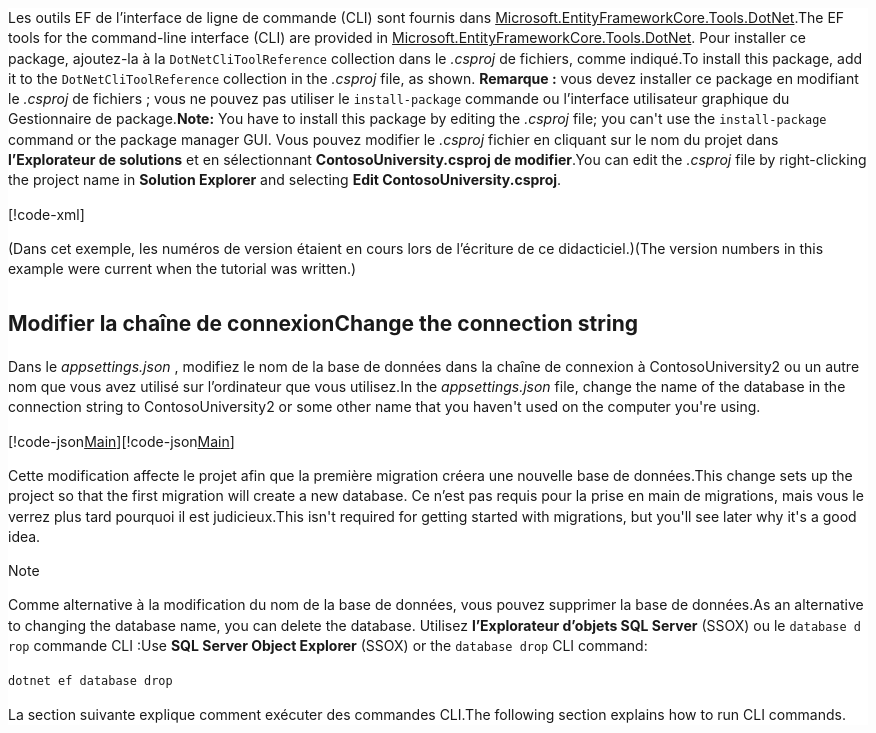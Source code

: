 <span data-ttu-id="2d01e-121">Les outils EF de l’interface de ligne de commande (CLI) sont fournis dans [Microsoft.EntityFrameworkCore.Tools.DotNet](https://www.nuget.org/packages/Microsoft.EntityFrameworkCore.Tools.DotNet).</span><span class="sxs-lookup"><span data-stu-id="2d01e-121">The EF tools for the command-line interface (CLI) are provided in [Microsoft.EntityFrameworkCore.Tools.DotNet](https://www.nuget.org/packages/Microsoft.EntityFrameworkCore.Tools.DotNet).</span></span> <span data-ttu-id="2d01e-122">Pour installer ce package, ajoutez-la à la `DotNetCliToolReference` collection dans le *.csproj* de fichiers, comme indiqué.</span><span class="sxs-lookup"><span data-stu-id="2d01e-122">To install this package, add it to the `DotNetCliToolReference` collection in the *.csproj* file, as shown.</span></span> <span data-ttu-id="2d01e-123">**Remarque :** vous devez installer ce package en modifiant le *.csproj* de fichiers ; vous ne pouvez pas utiliser le `install-package` commande ou l’interface utilisateur graphique du Gestionnaire de package.</span><span class="sxs-lookup"><span data-stu-id="2d01e-123">**Note:** You have to install this package by editing the *.csproj* file; you can't use the `install-package` command or the package manager GUI.</span></span> <span data-ttu-id="2d01e-124">Vous pouvez modifier le *.csproj* fichier en cliquant sur le nom du projet dans **l’Explorateur de solutions** et en sélectionnant **ContosoUniversity.csproj de modifier**.</span><span class="sxs-lookup"><span data-stu-id="2d01e-124">You can edit the *.csproj* file by right-clicking the project name in **Solution Explorer** and selecting **Edit ContosoUniversity.csproj**.</span></span>

[!code-xml[](intro/samples/cu/ContosoUniversity.csproj?range=12-15&highlight=2)]
  
<span data-ttu-id="2d01e-125">(Dans cet exemple, les numéros de version étaient en cours lors de l’écriture de ce didacticiel.)</span><span class="sxs-lookup"><span data-stu-id="2d01e-125">(The version numbers in this example were current when the tutorial was written.)</span></span> 

## <a name="change-the-connection-string"></a><span data-ttu-id="2d01e-126">Modifier la chaîne de connexion</span><span class="sxs-lookup"><span data-stu-id="2d01e-126">Change the connection string</span></span>

<span data-ttu-id="2d01e-127">Dans le *appsettings.json* , modifiez le nom de la base de données dans la chaîne de connexion à ContosoUniversity2 ou un autre nom que vous avez utilisé sur l’ordinateur que vous utilisez.</span><span class="sxs-lookup"><span data-stu-id="2d01e-127">In the *appsettings.json* file, change the name of the database in the connection string to ContosoUniversity2 or some other name that you haven't used on the computer you're using.</span></span>

<span data-ttu-id="2d01e-128">[!code-json[Main](intro/samples/cu/appsettings2.json?range=1-4)]</span><span class="sxs-lookup"><span data-stu-id="2d01e-128">[!code-json[Main](intro/samples/cu/appsettings2.json?range=1-4)]</span></span>

<span data-ttu-id="2d01e-129">Cette modification affecte le projet afin que la première migration créera une nouvelle base de données.</span><span class="sxs-lookup"><span data-stu-id="2d01e-129">This change sets up the project so that the first migration will create a new database.</span></span> <span data-ttu-id="2d01e-130">Ce n’est pas requis pour la prise en main de migrations, mais vous le verrez plus tard pourquoi il est judicieux.</span><span class="sxs-lookup"><span data-stu-id="2d01e-130">This isn't required for getting started with migrations, but you'll see later why it's a good idea.</span></span>

> [!NOTE]
> <span data-ttu-id="2d01e-131">Comme alternative à la modification du nom de la base de données, vous pouvez supprimer la base de données.</span><span class="sxs-lookup"><span data-stu-id="2d01e-131">As an alternative to changing the database name, you can delete the database.</span></span> <span data-ttu-id="2d01e-132">Utilisez **l’Explorateur d’objets SQL Server** (SSOX) ou le `database drop` commande CLI :</span><span class="sxs-lookup"><span data-stu-id="2d01e-132">Use **SQL Server Object Explorer** (SSOX) or the `database drop` CLI command:</span></span>
> ```console
> dotnet ef database drop
> ```
> <span data-ttu-id="2d01e-133">La section suivante explique comment exécuter des commandes CLI.</span><span class="sxs-lookup"><span data-stu-id="2d01e-133">The following section explains how to run CLI commands.</span></span>
